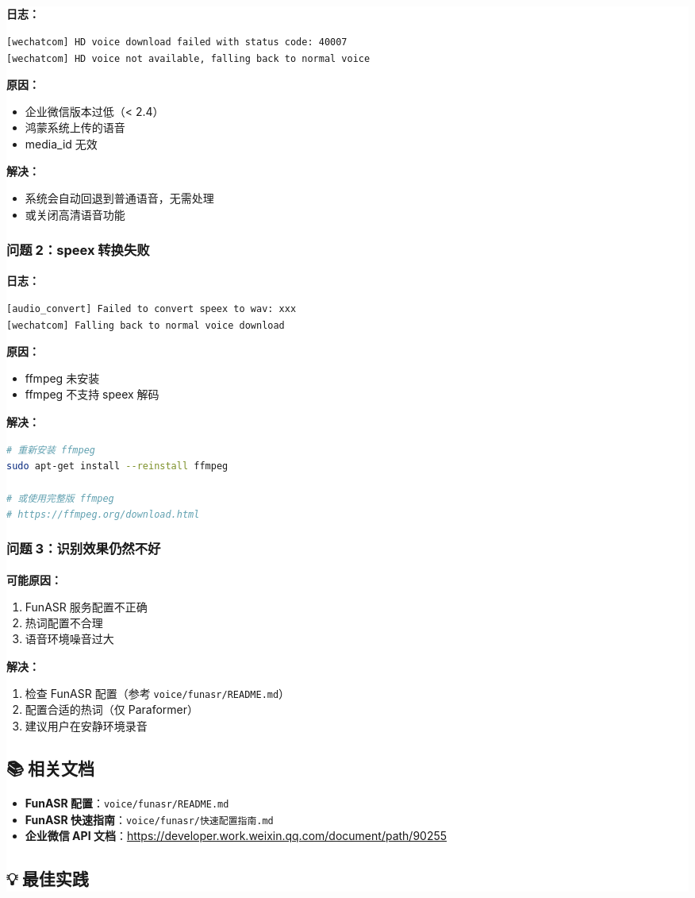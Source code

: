 **日志：**
```
[wechatcom] HD voice download failed with status code: 40007
[wechatcom] HD voice not available, falling back to normal voice
```

**原因：**
- 企业微信版本过低（< 2.4）
- 鸿蒙系统上传的语音
- media_id 无效

**解决：**
- 系统会自动回退到普通语音，无需处理
- 或关闭高清语音功能

### 问题 2：speex 转换失败

**日志：**
```
[audio_convert] Failed to convert speex to wav: xxx
[wechatcom] Falling back to normal voice download
```

**原因：**
- ffmpeg 未安装
- ffmpeg 不支持 speex 解码

**解决：**
```bash
# 重新安装 ffmpeg
sudo apt-get install --reinstall ffmpeg

# 或使用完整版 ffmpeg
# https://ffmpeg.org/download.html
```

### 问题 3：识别效果仍然不好

**可能原因：**
1. FunASR 服务配置不正确
2. 热词配置不合理
3. 语音环境噪音过大

**解决：**
1. 检查 FunASR 配置（参考 `voice/funasr/README.md`）
2. 配置合适的热词（仅 Paraformer）
3. 建议用户在安静环境录音

## 📚 相关文档

- **FunASR 配置**：`voice/funasr/README.md`
- **FunASR 快速指南**：`voice/funasr/快速配置指南.md`
- **企业微信 API 文档**：https://developer.work.weixin.qq.com/document/path/90255

## 💡 最佳实践
